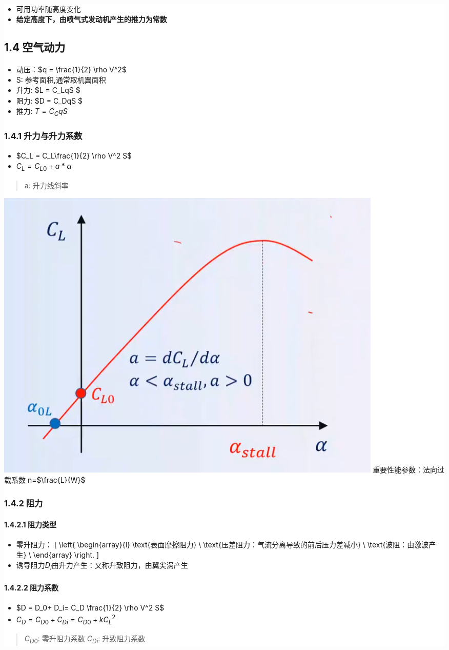   - 可用功率随高度变化
- **给定高度下，由喷气式发动机产生的推力为常数**

## 1.4 空气动力
- 动压：$q = \frac{1}{2} \rho V^2$
- S: 参考面积,通常取机翼面积
- 升力: $L =  C_LqS $
- 阻力: $D = C_DqS $
- 推力: $T = C_CqS$
### 1.4.1 升力与升力系数
- $C_L = C_L\frac{1}{2} \rho V^2 S$
- $C_L = C_{L0}+ a*\alpha$
> a: 升力线斜率

![alt text]({501C55F8-1D72-48DD-9B61-2E4F3B184FD1}.png)
重要性能参数：法向过载系数 n=$\frac{L}{W}$
### 1.4.2 阻力
#### 1.4.2.1 阻力类型
- 零升阻力：
\[
\left\{
\begin{array}{l}
\text{表面摩擦阻力} \\
\text{压差阻力：气流分离导致的前后压力差减小} \\
\text{波阻：由激波产生} \\
\end{array}
\right.
\]
- 诱导阻力$D_i$由升力产生：又称升致阻力，由翼尖涡产生
#### 1.4.2.2 阻力系数
- $D = D_0+ D_i= C_D \frac{1}{2} \rho V^2 S$
- $C_D =C_{D0} + C_{Di} = C_{D0} + k C_L^2$
> $C_{D0}$: 零升阻力系数
> $C_{Di}$: 升致阻力系数